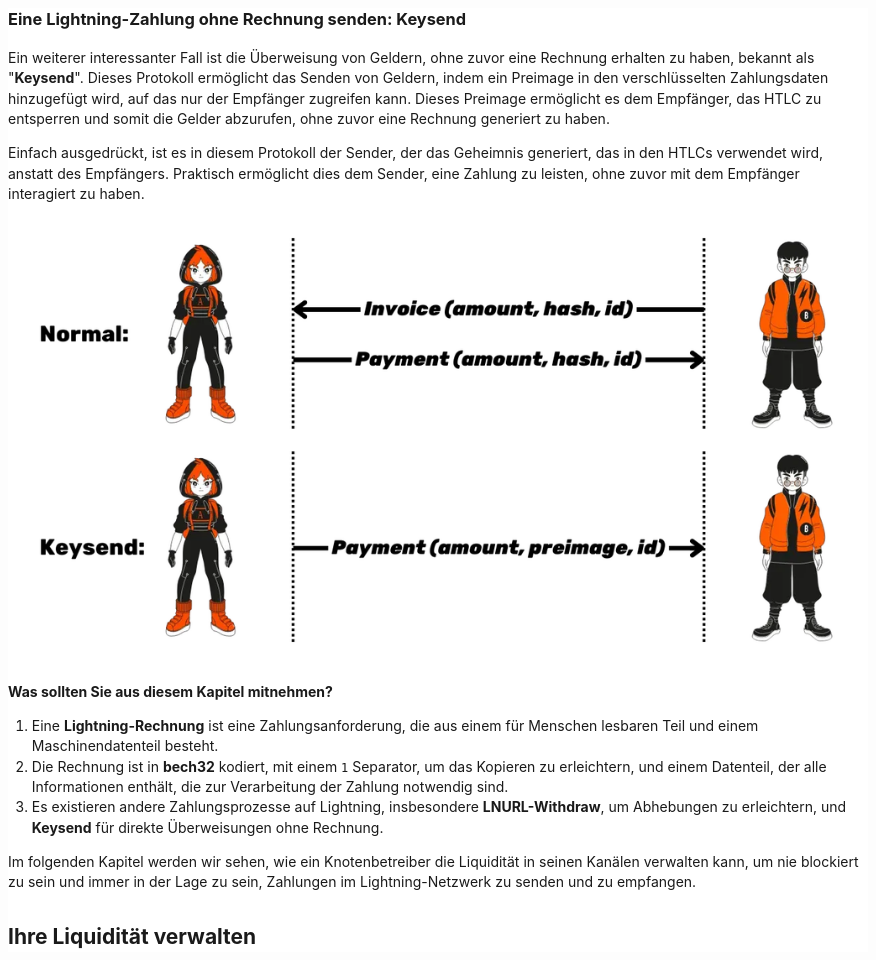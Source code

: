 ### Eine Lightning-Zahlung ohne Rechnung senden: Keysend

Ein weiterer interessanter Fall ist die Überweisung von Geldern, ohne zuvor eine Rechnung erhalten zu haben, bekannt als "**Keysend**". Dieses Protokoll ermöglicht das Senden von Geldern, indem ein Preimage in den verschlüsselten Zahlungsdaten hinzugefügt wird, auf das nur der Empfänger zugreifen kann. Dieses Preimage ermöglicht es dem Empfänger, das HTLC zu entsperren und somit die Gelder abzurufen, ohne zuvor eine Rechnung generiert zu haben.

Einfach ausgedrückt, ist es in diesem Protokoll der Sender, der das Geheimnis generiert, das in den HTLCs verwendet wird, anstatt des Empfängers. Praktisch ermöglicht dies dem Sender, eine Zahlung zu leisten, ohne zuvor mit dem Empfänger interagiert zu haben.

![LNP201](assets/en/70.webp)

**Was sollten Sie aus diesem Kapitel mitnehmen?**

1. Eine **Lightning-Rechnung** ist eine Zahlungsanforderung, die aus einem für Menschen lesbaren Teil und einem Maschinendatenteil besteht.
2. Die Rechnung ist in **bech32** kodiert, mit einem `1` Separator, um das Kopieren zu erleichtern, und einem Datenteil, der alle Informationen enthält, die zur Verarbeitung der Zahlung notwendig sind.
3. Es existieren andere Zahlungsprozesse auf Lightning, insbesondere **LNURL-Withdraw**, um Abhebungen zu erleichtern, und **Keysend** für direkte Überweisungen ohne Rechnung.

Im folgenden Kapitel werden wir sehen, wie ein Knotenbetreiber die Liquidität in seinen Kanälen verwalten kann, um nie blockiert zu sein und immer in der Lage zu sein, Zahlungen im Lightning-Netzwerk zu senden und zu empfangen.

## Ihre Liquidität verwalten
